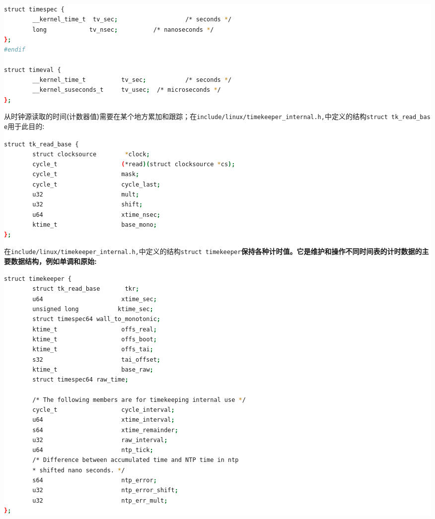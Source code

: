 ```sh
struct timespec {
        __kernel_time_t  tv_sec;                   /* seconds */
        long            tv_nsec;          /* nanoseconds */
};
#endif

struct timeval {
        __kernel_time_t          tv_sec;           /* seconds */
        __kernel_suseconds_t     tv_usec;  /* microseconds */
};
```

从时钟源读取的时间(计数器值)需要在某个地方累加和跟踪；在`include/linux/timekeeper_internal.h,`中定义的结构`struct tk_read_base`用于此目的:

```sh
struct tk_read_base {
        struct clocksource        *clock;
        cycle_t                  (*read)(struct clocksource *cs);
        cycle_t                  mask;
        cycle_t                  cycle_last;
        u32                      mult;
        u32                      shift;
        u64                      xtime_nsec;
        ktime_t                  base_mono;
};
```

在`include/linux/timekeeper_internal.h,`中定义的结构`struct timekeeper`**保持各种计时值。它是维护和操作不同时间表的计时数据的主要数据结构，例如单调和原始:**

```sh
struct timekeeper {
        struct tk_read_base       tkr;
        u64                      xtime_sec;
        unsigned long           ktime_sec;
        struct timespec64 wall_to_monotonic;
        ktime_t                  offs_real;
        ktime_t                  offs_boot;
        ktime_t                  offs_tai;
        s32                      tai_offset;
        ktime_t                  base_raw;
        struct timespec64 raw_time;

        /* The following members are for timekeeping internal use */
        cycle_t                  cycle_interval;
        u64                      xtime_interval;
        s64                      xtime_remainder;
        u32                      raw_interval;
        u64                      ntp_tick;
        /* Difference between accumulated time and NTP time in ntp
        * shifted nano seconds. */
        s64                      ntp_error;
        u32                      ntp_error_shift;
        u32                      ntp_err_mult;
};
```
